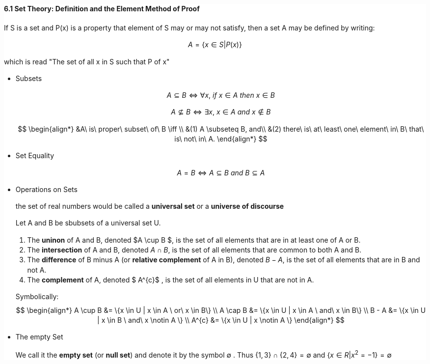 <a id="markdown-61-set-theory-definition-and-the-element-method-of-proof" name="61-set-theory-definition-and-the-element-method-of-proof"></a>
#### 6.1 Set Theory: Definition and the Element Method of Proof

If S is a set and P(x) is a property that element of S may or may not satisfy, then a set A may be defined by writing:

$$A = \{ x \in S | P(x) \}$$

which is read "The set of all x in S such that P of x"

- Subsets

  $$A \subseteq B \iff \forall x,\ if\ x \in A\ then\ x \in B$$

  $$A \not\subseteq B \iff \exists x,\ x \in A\ and\ x \notin B $$

  $$
  \begin{align*}
  &A\ is\  proper\ subset\ of\ B \iff \\
  &(1) A \subseteq B, and\\
  &(2) there\ is\ at\ least\ one\ element\ in\ B\ that\ is\ not\ in\ A.
  \end{align*}
  $$
  
- Set Equality

  $$A = B \iff A \subseteq B\ and\ B \subseteq A$$

- Operations on Sets

  the set of real numbers would be called a **universal set** or a **universe of discourse**

  Let A and B be sbubsets of a universal set U.

  1. The **uninon** of A and B, denoted $A \cup B $, is the set of all elements that are in at least one of A or B.
  2. The **intersection** of A and B, denoted $A \cap B$, is the set of all elements that are common to both A and B.
  3. The **difference** of B minus A (or **relative complement** of A in B), denoted $B - A$, is the set of all elements that are in B and not A.
  4. The **complement** of A, denoted $ A^{c}$ , is the set of all elements in U that are not in A.

  Symbolically:
  $$
  \begin{align*}
  A \cup B &= \{x \in U | x \in A \ or\ x \in B\} \\
  A \cap B &= \{x \in U | x \in A \ and\ x \in B\} \\
  B - A &= \{x \in U | x \in B \ and\ x \notin A \} \\
  A^{c} &= \{x \in U | x \notin A \}
  \end{align*}
  $$
  
- The empty Set

  We call it the **empty set** (or **null set**) and denote it by the symbol $\emptyset$ . Thus $\{1, 3\} \cap \{2, 4\} = \emptyset$ and $\{x \in R | x^2 = -1\} = \emptyset$
